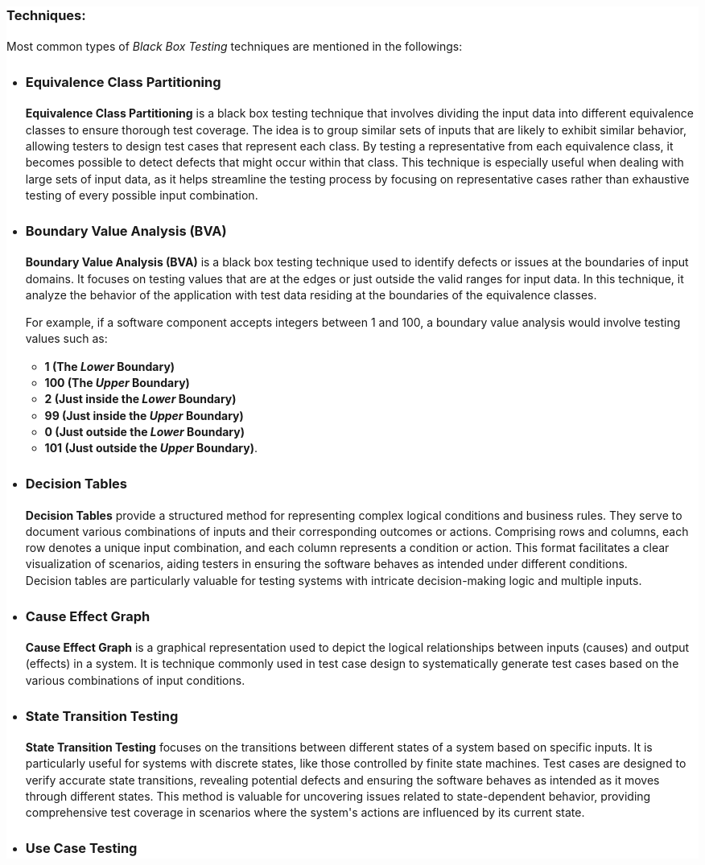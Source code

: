 ### Techniques:

Most common types of *Black Box Testing* techniques are mentioned in the followings:

* ### Equivalence Class Partitioning

  **Equivalence Class Partitioning** is a black box testing technique that involves dividing the input data into different equivalence classes to ensure thorough test coverage. The idea is to group similar sets of inputs that are likely to exhibit similar behavior, allowing testers to design test cases that represent each class. By testing a representative from each equivalence class, it becomes possible to detect defects that might occur within that class. This technique is especially useful when dealing with large sets of input data, as it helps streamline the testing process by focusing on representative cases rather than exhaustive testing of every possible input combination.

* ### Boundary Value Analysis (BVA)

  **Boundary Value Analysis (BVA)** is a black box testing technique used to identify defects or issues at the boundaries of input domains. It focuses on testing values that are at the edges or just outside the valid ranges for input data. In this technique, it analyze the behavior of the application with test data residing at the boundaries of the equivalence classes.  

  For example, if a software component accepts integers between 1 and 100, a boundary value analysis would involve testing values such as:  
  * **1 (The *Lower* Boundary)**
  * **100 (The *Upper* Boundary)**
  * **2 (Just inside the *Lower* Boundary)**
  * **99 (Just inside the *Upper* Boundary)**
  * **0 (Just outside the *Lower* Boundary)**
  * **101 (Just outside the *Upper* Boundary)**.  


* ### Decision Tables

  **Decision Tables** provide a structured method for representing complex logical conditions and business rules. They serve to document various combinations of inputs and their corresponding outcomes or actions. Comprising rows and columns, each row denotes a unique input combination, and each column represents a condition or action. This format facilitates a clear visualization of scenarios, aiding testers in ensuring the software behaves as intended under different conditions.  
Decision tables are particularly valuable for testing systems with intricate decision-making logic and multiple inputs.

* ### Cause Effect Graph

  **Cause Effect Graph** is a graphical representation used to depict the logical relationships between inputs (causes) and output (effects) in a system. It is technique commonly used in test case design to systematically generate test cases based on the various combinations of input conditions.

* ### State Transition Testing

  **State Transition Testing** focuses on the transitions between different states of a system based on specific inputs. It is particularly useful for systems with discrete states, like those controlled by finite state machines. Test cases are designed to verify accurate state transitions, revealing potential defects and ensuring the software behaves as intended as it moves through different states. This method is valuable for uncovering issues related to state-dependent behavior, providing comprehensive test coverage in scenarios where the system's actions are influenced by its current state.

* ### Use Case Testing
